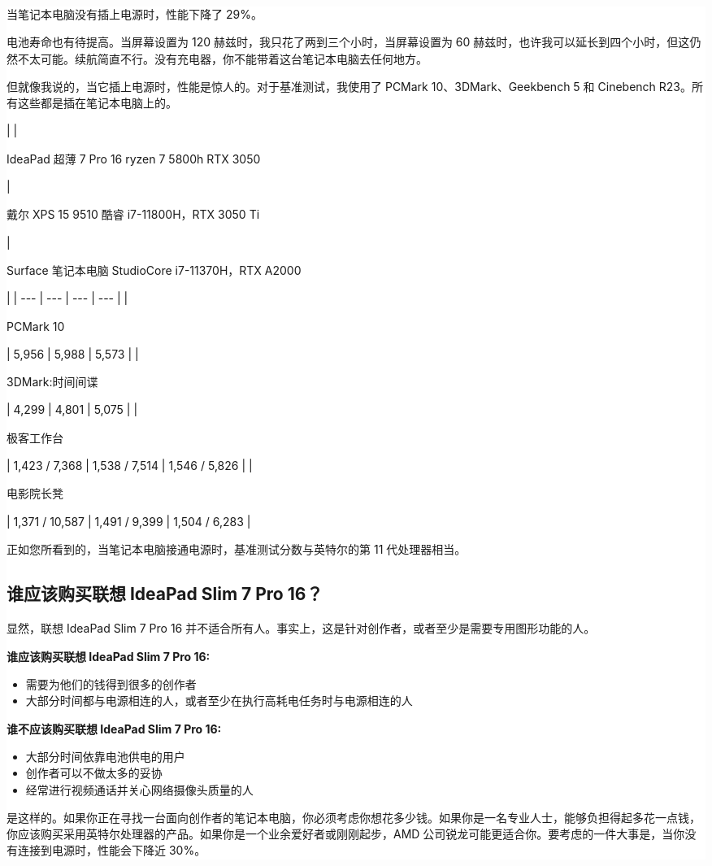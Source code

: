 当笔记本电脑没有插上电源时，性能下降了 29%。

电池寿命也有待提高。当屏幕设置为 120 赫兹时，我只花了两到三个小时，当屏幕设置为 60 赫兹时，也许我可以延长到四个小时，但这仍然不太可能。续航简直不行。没有充电器，你不能带着这台笔记本电脑去任何地方。

但就像我说的，当它插上电源时，性能是惊人的。对于基准测试，我使用了 PCMark 10、3DMark、Geekbench 5 和 Cinebench R23。所有这些都是插在笔记本电脑上的。

|  | 

IdeaPad 超薄 7 Pro 16 ryzen 7 5800h RTX 3050

 | 

戴尔 XPS 15 9510 酷睿 i7-11800H，RTX 3050 Ti

 | 

Surface 笔记本电脑 StudioCore i7-11370H，RTX A2000

 |
| --- | --- | --- | --- |
| 

PCMark 10

 | 5,956 | 5,988 | 5,573 |
| 

3DMark:时间间谍

 | 4,299 | 4,801 | 5,075 |
| 

极客工作台

 | 1,423 / 7,368 | 1,538 / 7,514 | 1,546 / 5,826 |
| 

电影院长凳

 | 1,371 / 10,587 | 1,491 / 9,399 | 1,504 / 6,283 |

正如您所看到的，当笔记本电脑接通电源时，基准测试分数与英特尔的第 11 代处理器相当。

## 谁应该购买联想 IdeaPad Slim 7 Pro 16？

显然，联想 IdeaPad Slim 7 Pro 16 并不适合所有人。事实上，这是针对创作者，或者至少是需要专用图形功能的人。

**谁应该购买联想 IdeaPad Slim 7 Pro 16:**

*   需要为他们的钱得到很多的创作者
*   大部分时间都与电源相连的人，或者至少在执行高耗电任务时与电源相连的人

**谁不应该购买联想 IdeaPad Slim 7 Pro 16:**

*   大部分时间依靠电池供电的用户
*   创作者可以不做太多的妥协
*   经常进行视频通话并关心网络摄像头质量的人

是这样的。如果你正在寻找一台面向创作者的笔记本电脑，你必须考虑你想花多少钱。如果你是一名专业人士，能够负担得起多花一点钱，你应该购买采用英特尔处理器的产品。如果你是一个业余爱好者或刚刚起步，AMD 公司锐龙可能更适合你。要考虑的一件大事是，当你没有连接到电源时，性能会下降近 30%。